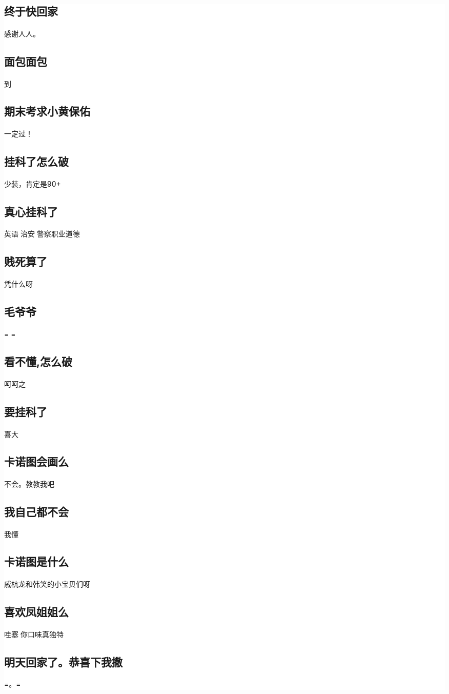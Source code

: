 ## 终于快回家
感谢人人。

## 面包面包
到

## 期末考求小黄保佑
一定过！

## 挂科了怎么破
少装，肯定是90+

## 真心挂科了
英语  治安  警察职业道德

## 贱死算了
凭什么呀

## 毛爷爷
= =

## 看不懂,怎么破
呵呵之

## 要挂科了
喜大

## 卡诺图会画么
不会。教教我吧

## 我自己都不会
我懂

## 卡诺图是什么
戚杭龙和韩笑的小宝贝们呀

## 喜欢凤姐姐么
哇塞 你口味真独特

## 明天回家了。恭喜下我撒
=。=
